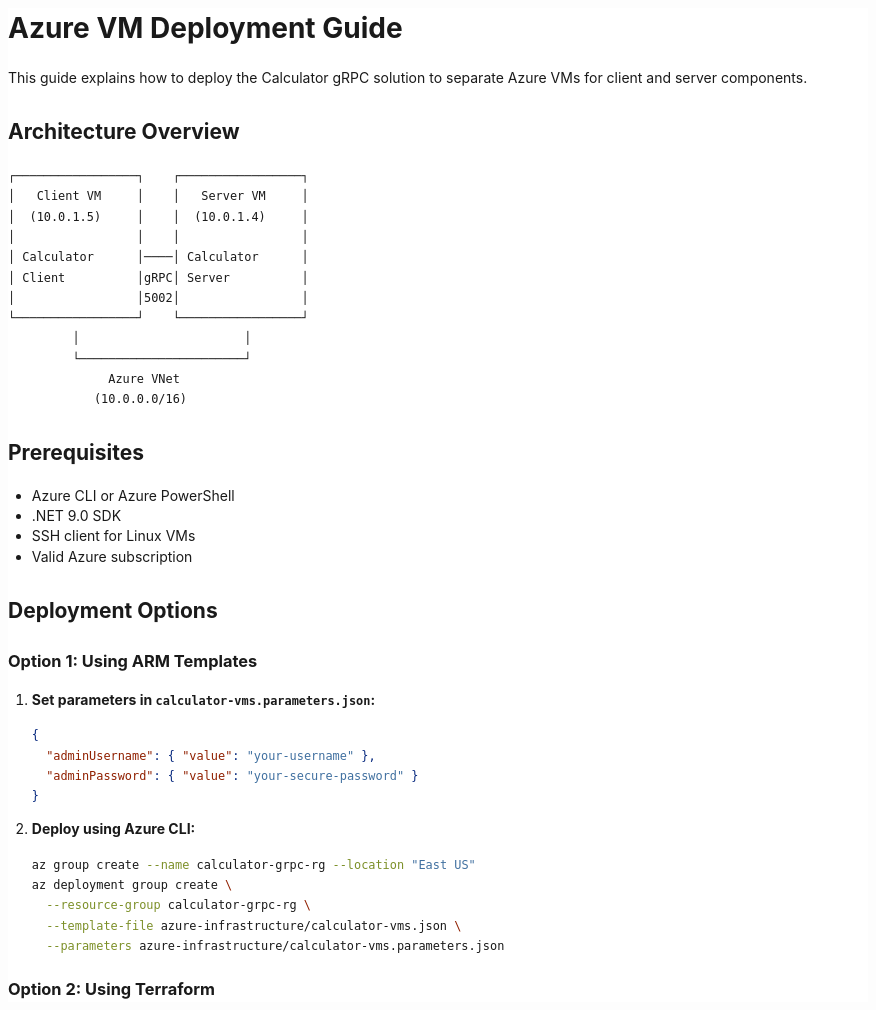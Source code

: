 # Azure VM Deployment Guide

This guide explains how to deploy the Calculator gRPC solution to separate Azure VMs for client and server components.

## Architecture Overview

```
┌─────────────────┐    ┌─────────────────┐
│   Client VM     │    │   Server VM     │
│  (10.0.1.5)     │    │  (10.0.1.4)     │
│                 │    │                 │
│ Calculator      │────│ Calculator      │
│ Client          │gRPC│ Server          │
│                 │5002│                 │
└─────────────────┘    └─────────────────┘
         │                       │
         └───────────────────────┘
              Azure VNet
            (10.0.0.0/16)
```

## Prerequisites

- Azure CLI or Azure PowerShell
- .NET 9.0 SDK
- SSH client for Linux VMs
- Valid Azure subscription

## Deployment Options

### Option 1: Using ARM Templates

1. **Set parameters in `calculator-vms.parameters.json`:**
   ```json
   {
     "adminUsername": { "value": "your-username" },
     "adminPassword": { "value": "your-secure-password" }
   }
   ```

2. **Deploy using Azure CLI:**
   ```bash
   az group create --name calculator-grpc-rg --location "East US"
   az deployment group create \
     --resource-group calculator-grpc-rg \
     --template-file azure-infrastructure/calculator-vms.json \
     --parameters azure-infrastructure/calculator-vms.parameters.json
   ```

### Option 2: Using Terraform
